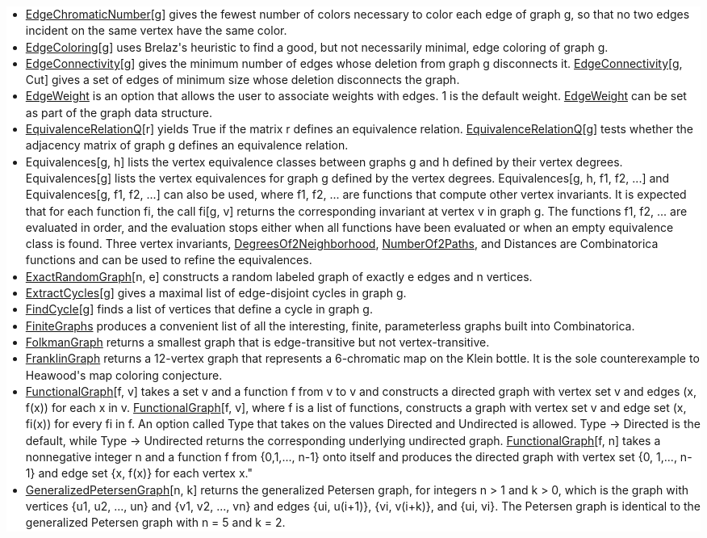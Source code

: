 * <a class="http" href="http://reference.wolfram.com/mathematica/Combinatorica/ref/EdgeChromaticNumber.html">EdgeChromaticNumber</a>[g] gives the fewest number of colors necessary to color each edge of graph g, so that no two edges incident on the same vertex have the same color. 
* <a class="http" href="http://reference.wolfram.com/mathematica/Combinatorica/ref/EdgeColoring.html">EdgeColoring</a>[g] uses Brelaz's heuristic to find a good, but not necessarily minimal, edge coloring of graph g. 
* <a class="http" href="http://reference.wolfram.com/mathematica/Combinatorica/ref/EdgeConnectivity.html">EdgeConnectivity</a>[g] gives the minimum number of edges whose deletion from graph g disconnects it. <a class="http" href="http://reference.wolfram.com/mathematica/Combinatorica/ref/EdgeConnectivity.html">EdgeConnectivity</a>[g, Cut] gives a set of edges of minimum size whose deletion disconnects the graph. 
* <a class="http" href="http://reference.wolfram.com/mathematica/Combinatorica/ref/EdgeWeight.html">EdgeWeight</a> is an option that allows the user to associate weights with edges. 1 is the default weight. <a class="http" href="http://reference.wolfram.com/mathematica/Combinatorica/ref/EdgeWeight.html">EdgeWeight</a> can be set as part of the graph data structure. 
* <a class="http" href="http://reference.wolfram.com/mathematica/Combinatorica/ref/EquivalenceRelationQ.html">EquivalenceRelationQ</a>[r] yields True if the matrix r defines an equivalence relation. <a class="http" href="http://reference.wolfram.com/mathematica/Combinatorica/ref/EquivalenceRelationQ.html">EquivalenceRelationQ</a>[g] tests whether the adjacency matrix of graph g defines an equivalence relation. 
* Equivalences[g, h] lists the vertex equivalence classes between graphs g and h defined by their vertex degrees. Equivalences[g] lists the vertex equivalences for graph g defined by the vertex degrees. Equivalences[g, h, f1, f2, ...] and Equivalences[g, f1, f2, ...] can also be used, where f1, f2, ... are functions that compute other vertex invariants. It is expected that for each function fi, the call fi[g, v] returns the corresponding invariant at vertex v in graph g. The functions f1, f2, ... are evaluated in order, and the evaluation stops either when all functions have been evaluated or when an empty equivalence class is found. Three vertex invariants, <a class="http" href="http://reference.wolfram.com/mathematica/Combinatorica/ref/DegreesOf2Neighborhood.html">DegreesOf2Neighborhood</a>, <a class="http" href="http://reference.wolfram.com/mathematica/Combinatorica/ref/NumberOf2Paths.html">NumberOf2Paths</a>, and Distances are Combinatorica functions and can be used to refine the equivalences. 
* <a class="http" href="http://reference.wolfram.com/mathematica/Combinatorica/ref/ExactRandomGraph.html">ExactRandomGraph</a>[n, e] constructs a random labeled graph of exactly e edges and n vertices. 
* <a class="http" href="http://reference.wolfram.com/mathematica/Combinatorica/ref/ExtractCycles.html">ExtractCycles</a>[g] gives a maximal list of edge-disjoint cycles in graph g. 
* <a class="http" href="http://reference.wolfram.com/mathematica/Combinatorica/ref/FindCycle.html">FindCycle</a>[g] finds a list of vertices that define a cycle in graph g. 
* <a class="http" href="http://reference.wolfram.com/mathematica/Combinatorica/ref/FiniteGraphs.html">FiniteGraphs</a> produces a convenient list of all the interesting, finite, parameterless graphs built into Combinatorica. 
* <a class="http" href="http://reference.wolfram.com/mathematica/Combinatorica/ref/FolkmanGraph.html">FolkmanGraph</a> returns a smallest graph that is edge-transitive but not vertex-transitive. 
* <a class="http" href="http://reference.wolfram.com/mathematica/Combinatorica/ref/FranklinGraph.html">FranklinGraph</a> returns a 12-vertex graph that represents a 6-chromatic map on the Klein bottle. It is the sole counterexample to Heawood's map coloring conjecture. 
* <a class="http" href="http://reference.wolfram.com/mathematica/Combinatorica/ref/FunctionalGraph.html">FunctionalGraph</a>[f, v] takes a set v and a function f from v to v and constructs a directed graph with vertex set v and edges (x, f(x)) for each x in v. <a class="http" href="http://reference.wolfram.com/mathematica/Combinatorica/ref/FunctionalGraph.html">FunctionalGraph</a>[f, v], where f is a list of functions, constructs a graph with vertex set v and edge set (x, fi(x)) for every fi in f. An option called Type that takes on the values Directed and Undirected is allowed. Type -> Directed is the default, while Type -> Undirected returns the corresponding underlying undirected graph. <a class="http" href="http://reference.wolfram.com/mathematica/Combinatorica/ref/FunctionalGraph.html">FunctionalGraph</a>[f, n] takes a nonnegative integer n and a function f from {0,1,..., n-1} onto itself and produces the directed graph with vertex set {0, 1,..., n-1} and edge set {x, f(x)} for each vertex x." 
* <a class="http" href="http://reference.wolfram.com/mathematica/Combinatorica/ref/GeneralizedPetersenGraph.html">GeneralizedPetersenGraph</a>[n, k] returns the generalized Petersen graph, for integers n > 1 and k > 0, which is the graph with vertices {u1, u2, ..., un} and {v1, v2, ..., vn} and edges {ui, u(i+1)}, {vi, v(i+k)}, and {ui, vi}. The Petersen graph is identical to the generalized Petersen graph with n = 5 and k = 2. 